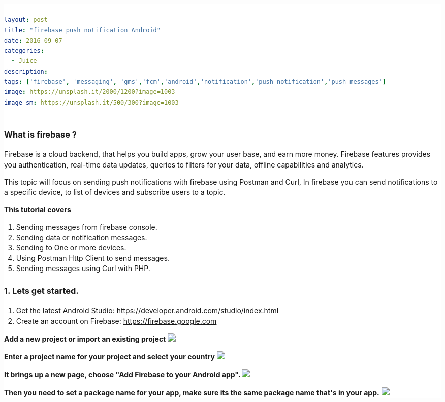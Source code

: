 ```yaml
---
layout: post
title: "firebase push notification Android"
date: 2016-09-07
categories:
  - Juice
description: 
tags: ['firebase', 'messaging', 'gms','fcm','android','notification','push notification','push messages']
image: https://unsplash.it/2000/1200?image=1003
image-sm: https://unsplash.it/500/300?image=1003
---
```


### <b>What is firebase ? </b>

Firebase is a cloud backend, that helps you build apps, grow your user base, and earn more money. Firebase features provides you authentication, real-time data updates, queries to filters for your data, offline capabilities and analytics.

This topic will focus on sending push notifications with firebase using Postman and Curl, In firebase you can send notifications to a specific device, to list of devices and subscribe users to a topic.

<b>This tutorial covers</b>

1. Sending messages from firebase console.
2. Sending data or notification messages.
3. Sending to One or more devices.
4. Using Postman Http Client to send messages.
5. Sending messages using Curl with PHP.

### 1.  Lets get started.

1. Get the latest Android Studio: <a href="https://developer.android.com/studio/index.html">https://developer.android.com/studio/index.html</a>
2. Create an account on Firebase: <a href="https://firebase.google.com">https://firebase.google.com</a>

<b>Add a new project or import an existing project</b>
<img src="https://tosinonikute.github.io/images/firebase/first.png" class="post-img" style="width:450px">


<b>Enter a project name for your project and select your country</b>
<img src="https://tosinonikute.github.io/images/firebase/second.png" class="post-img" style="width:450px">

<b>It brings up a new page, choose "Add Firebase to your Android app". </b>
<img src="https://tosinonikute.github.io/images/firebase/third.png" class="post-img" style="width:450px">

<b>Then you need to set a package name for your app, make sure its the same package name that's in your app.</b>
<img src="https://tosinonikute.github.io/images/firebase/fourth.png" class="post-img" style="width:450px">
